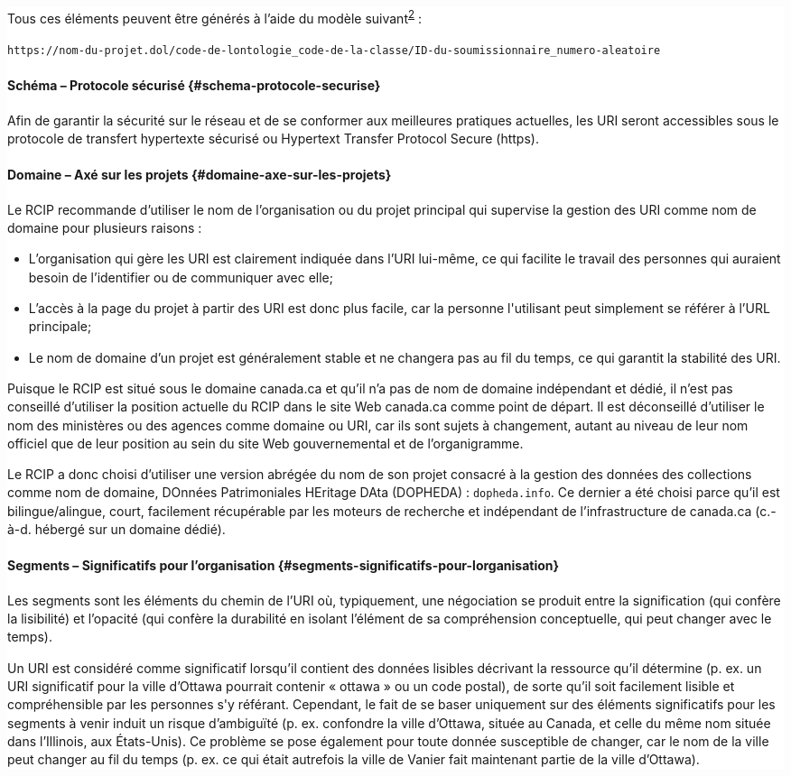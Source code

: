 Tous ces éléments peuvent être générés à l’aide du modèle suivant<sup>[2](#note-2)</sup> :

```
https://nom-du-projet.dol/code-de-lontologie_code-de-la-classe/ID-du-soumissionnaire_numero-aleatoire
```

#### Schéma – Protocole sécurisé {#schema-protocole-securise}

Afin de garantir la sécurité sur le réseau et de se conformer aux meilleures pratiques actuelles, les URI seront accessibles sous le protocole de transfert hypertexte sécurisé ou Hypertext Transfer Protocol Secure (https).

#### Domaine – Axé sur les projets {#domaine-axe-sur-les-projets}

Le RCIP recommande d’utiliser le nom de l’organisation ou du projet principal qui supervise la gestion des URI comme nom de domaine pour plusieurs raisons :

* L’organisation qui gère les URI est clairement indiquée dans l’URI lui-même, ce qui facilite le travail des personnes qui auraient besoin de l’identifier ou de communiquer avec elle;

* L’accès à la page du projet à partir des URI est donc plus facile, car la personne l'utilisant peut simplement se référer à l’URL principale;

* Le nom de domaine d’un projet est généralement stable et ne changera pas au fil du temps, ce qui garantit la stabilité des URI.

Puisque le RCIP est situé sous le domaine canada.ca et qu’il n’a pas de nom de domaine indépendant et dédié, il n’est pas conseillé d’utiliser la position actuelle du RCIP dans le site Web canada.ca comme point de départ. Il est déconseillé d’utiliser le nom des ministères ou des agences comme domaine ou URI, car ils sont sujets à changement, autant au niveau de leur nom officiel que de leur position au sein du site Web gouvernemental et de l’organigramme.

Le RCIP a donc choisi d’utiliser une version abrégée du nom de son projet consacré à la gestion des données des collections comme nom de domaine, DOnnées Patrimoniales HEritage DAta (DOPHEDA) : `dopheda.info`. Ce dernier a été choisi parce qu’il est bilingue/alingue, court, facilement récupérable par les moteurs de recherche et indépendant de l’infrastructure de canada.ca (c.-à-d. hébergé sur un domaine dédié).

#### Segments – Significatifs pour l’organisation {#segments-significatifs-pour-lorganisation}

Les segments sont les éléments du chemin de l’URI où, typiquement, une négociation se produit entre la signification (qui confère la lisibilité) et l’opacité (qui confère la durabilité en isolant l’élément de sa compréhension conceptuelle, qui peut changer avec le temps).

Un URI est considéré comme significatif lorsqu’il contient des données lisibles décrivant la ressource qu’il détermine (p. ex. un URI significatif pour la ville d’Ottawa pourrait contenir « ottawa » ou un code postal), de sorte qu’il soit facilement lisible et compréhensible par les personnes s'y référant. Cependant, le fait de se baser uniquement sur des éléments significatifs pour les segments à venir induit un risque d’ambiguïté (p. ex. confondre la ville d’Ottawa, située au Canada, et celle du même nom située dans l’Illinois, aux États-Unis). Ce problème se pose également pour toute donnée susceptible de changer, car le nom de la ville peut changer au fil du temps (p. ex. ce qui était autrefois la ville de Vanier fait maintenant partie de la ville d’Ottawa).

